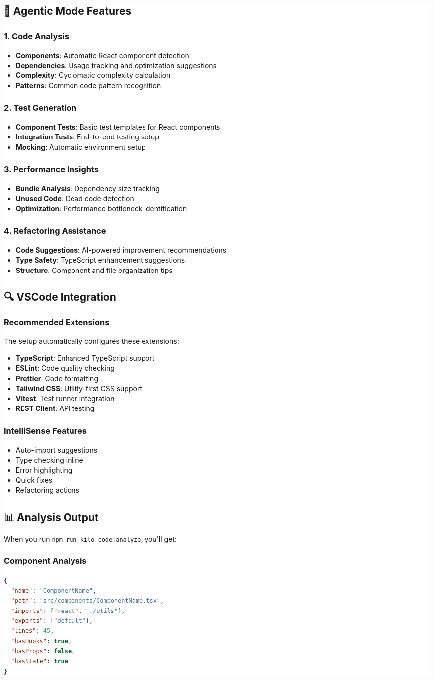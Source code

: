 ## 🎯 Agentic Mode Features

### 1. Code Analysis
- **Components**: Automatic React component detection
- **Dependencies**: Usage tracking and optimization suggestions
- **Complexity**: Cyclomatic complexity calculation
- **Patterns**: Common code pattern recognition

### 2. Test Generation
- **Component Tests**: Basic test templates for React components
- **Integration Tests**: End-to-end testing setup
- **Mocking**: Automatic environment setup

### 3. Performance Insights
- **Bundle Analysis**: Dependency size tracking
- **Unused Code**: Dead code detection
- **Optimization**: Performance bottleneck identification

### 4. Refactoring Assistance
- **Code Suggestions**: AI-powered improvement recommendations
- **Type Safety**: TypeScript enhancement suggestions
- **Structure**: Component and file organization tips

## 🔍 VSCode Integration

### Recommended Extensions
The setup automatically configures these extensions:

- **TypeScript**: Enhanced TypeScript support
- **ESLint**: Code quality checking
- **Prettier**: Code formatting
- **Tailwind CSS**: Utility-first CSS support
- **Vitest**: Test runner integration
- **REST Client**: API testing

### IntelliSense Features
- Auto-import suggestions
- Type checking inline
- Error highlighting
- Quick fixes
- Refactoring actions

## 📊 Analysis Output

When you run `npm run kilo-code:analyze`, you'll get:

### Component Analysis
```json
{
  "name": "ComponentName",
  "path": "src/components/ComponentName.tsx",
  "imports": ["react", "./utils"],
  "exports": ["default"],
  "lines": 45,
  "hasHooks": true,
  "hasProps": false,
  "hasState": true
}
```
